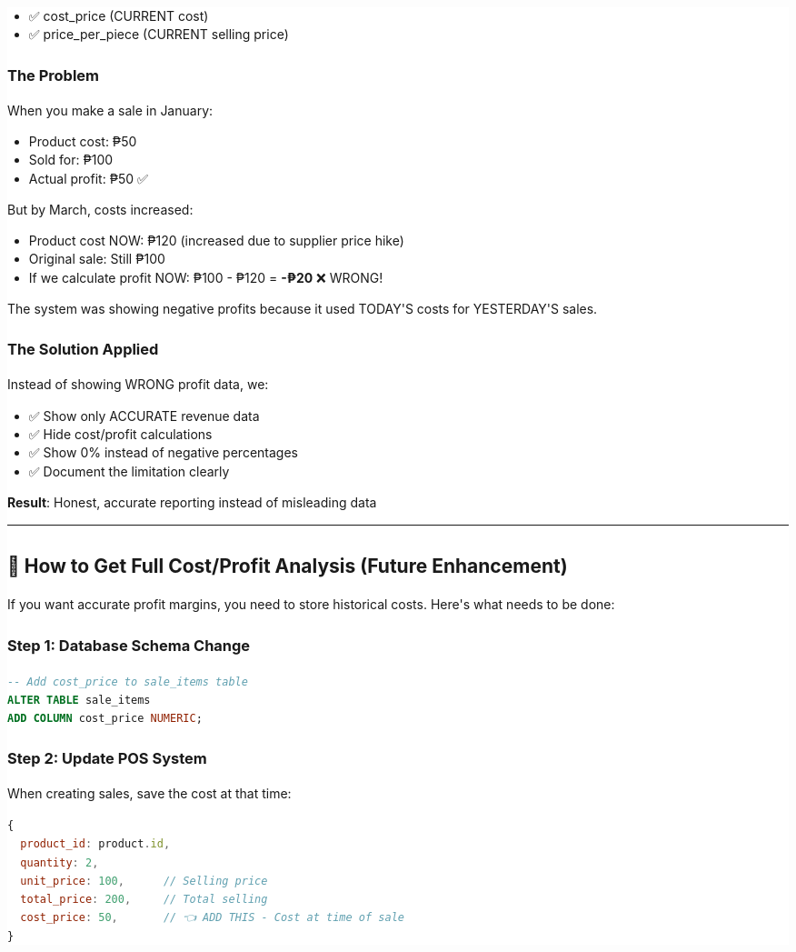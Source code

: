 - ✅ cost_price (CURRENT cost)
- ✅ price_per_piece (CURRENT selling price)

### The Problem

When you make a sale in January:

- Product cost: ₱50
- Sold for: ₱100
- Actual profit: ₱50 ✅

But by March, costs increased:

- Product cost NOW: ₱120 (increased due to supplier price hike)
- Original sale: Still ₱100
- If we calculate profit NOW: ₱100 - ₱120 = **-₱20** ❌ WRONG!

The system was showing negative profits because it used TODAY'S costs for YESTERDAY'S sales.

### The Solution Applied

Instead of showing WRONG profit data, we:

- ✅ Show only ACCURATE revenue data
- ✅ Hide cost/profit calculations
- ✅ Show 0% instead of negative percentages
- ✅ Document the limitation clearly

**Result**: Honest, accurate reporting instead of misleading data

---

## 🔧 How to Get Full Cost/Profit Analysis (Future Enhancement)

If you want accurate profit margins, you need to store historical costs. Here's what needs to be done:

### Step 1: Database Schema Change

```sql
-- Add cost_price to sale_items table
ALTER TABLE sale_items
ADD COLUMN cost_price NUMERIC;
```

### Step 2: Update POS System

When creating sales, save the cost at that time:

```javascript
{
  product_id: product.id,
  quantity: 2,
  unit_price: 100,      // Selling price
  total_price: 200,     // Total selling
  cost_price: 50,       // 👈 ADD THIS - Cost at time of sale
}
```
